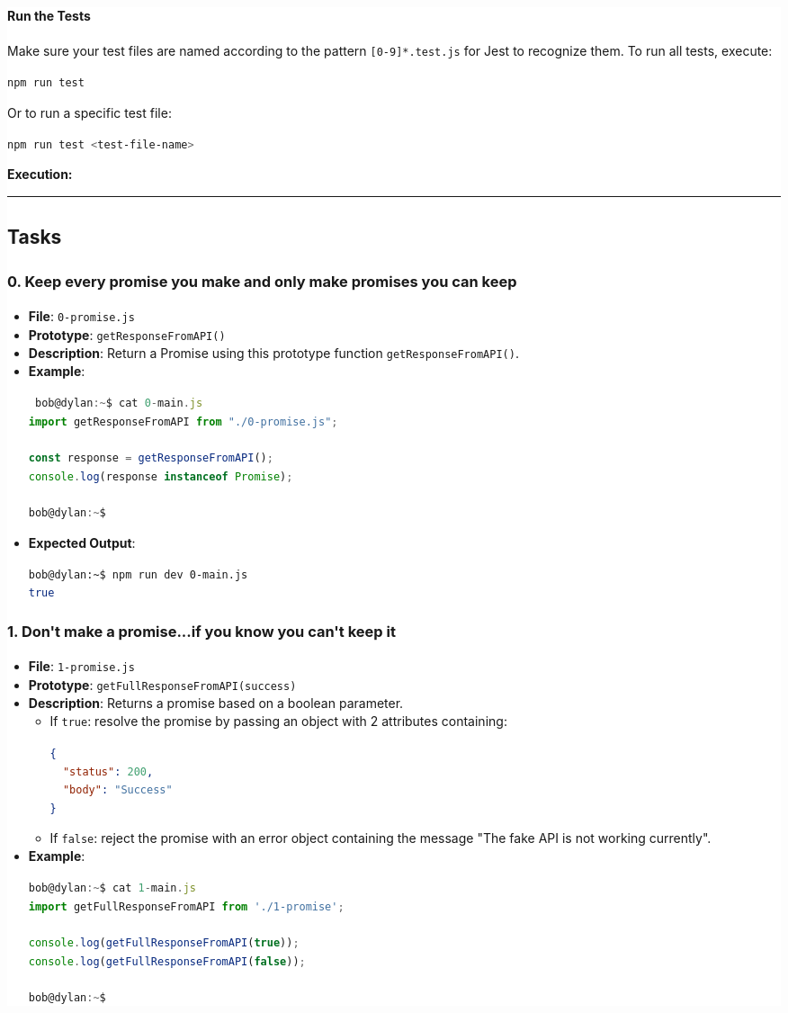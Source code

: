 #### Run the Tests

Make sure your test files are named according to the pattern `[0-9]*.test.js` for Jest to recognize them. To run all tests, execute:
```bash
npm run test
```

Or to run a specific test file:

```bash
npm run test <test-file-name>
```

**Execution:**
```javascript

```
---

## Tasks

### 0. Keep every promise you make and only make promises you can keep
- **File**: `0-promise.js`
- **Prototype**: `getResponseFromAPI()`
- **Description**: Return a Promise using this prototype function `getResponseFromAPI()`.
- **Example**:
  ```javascript
   bob@dylan:~$ cat 0-main.js
  import getResponseFromAPI from "./0-promise.js";

  const response = getResponseFromAPI();
  console.log(response instanceof Promise);

  bob@dylan:~$ 
  ```
- **Expected Output**:
  ```bash
  bob@dylan:~$ npm run dev 0-main.js 
  true
  ```

### 1. Don't make a promise...if you know you can't keep it
- **File**: `1-promise.js`
- **Prototype**: `getFullResponseFromAPI(success)`
- **Description**: Returns a promise based on a boolean parameter.
  - If `true`: resolve the promise by passing an object with 2 attributes containing:
    ```json
    {
      "status": 200,
      "body": "Success"
    }
    ```
  - If `false`: reject the promise with an error object containing the message "The fake API is not working currently".
- **Example**:
  ```javascript
  bob@dylan:~$ cat 1-main.js
  import getFullResponseFromAPI from './1-promise';

  console.log(getFullResponseFromAPI(true));
  console.log(getFullResponseFromAPI(false));

  bob@dylan:~$ 
  ```
